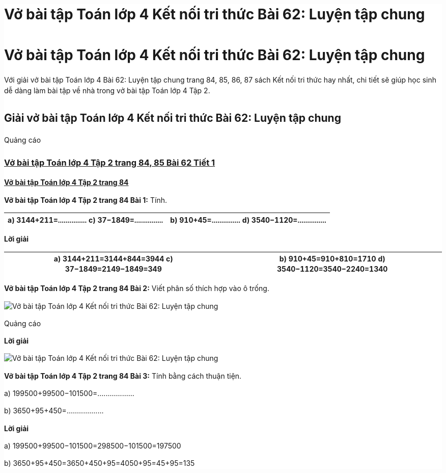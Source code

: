 # Vở bài tập Toán lớp 4 Kết nối tri thức Bài 62: Luyện tập chung

# Vở bài tập Toán lớp 4 Kết nối tri thức Bài 62: Luyện tập chung

Với giải vở bài tập Toán lớp 4 Bài 62: Luyện tập chung trang 84, 85, 86, 87 sách Kết nối tri thức hay nhất, chi tiết sẽ giúp học sinh dễ dàng làm bài tập về nhà trong vở bài tập Toán lớp 4 Tập 2.

## Giải vở bài tập Toán lớp 4 Kết nối tri thức Bài 62: Luyện tập chung

Quảng cáo

### [**Vở bài tập Toán lớp 4 Tập 2 trang 84, 85 Bài 62 Tiết 1**](https://vietjack.com/vbt-toan-4-kn/bai-62-tiet-1-trang-84-tap-2.jsp)

[**Vở bài tập Toán lớp 4 Tập 2 trang 84**](https://vietjack.com/vbt-toan-4-kn/vbt-toan-lop-4-tap-2-trang-84-ket-noi.jsp)

**Vở bài tập Toán lớp 4 Tập 2 trang 84 Bài 1:** Tính.

a) 3144+211=............... c) 37−1849=............... |  b) 910+45=............... d) 3540−1120=...............  
---|---  
  
**Lời giải**

a) 3144+211=3144+844=3944 c) 37−1849=2149−1849=349 |  b) 910+45=910+810=1710 d) 3540−1120=3540−2240=1340  
---|---  
  
**Vở bài tập Toán lớp 4 Tập 2 trang 84 Bài 2:** Viết phân số thích hợp vào ô trống.

![Vở bài tập Toán lớp 4 Kết nối tri thức Bài 62: Luyện tập chung](https://vietjack.com/vbt-toan-4-kn/images/bai-62-luyen-tap-chung.PNG)

Quảng cáo

**Lời giải**

![Vở bài tập Toán lớp 4 Kết nối tri thức Bài 62: Luyện tập chung](https://vietjack.com/vbt-toan-4-kn/images/bai-62-luyen-tap-chung-1.PNG)

**Vở bài tập Toán lớp 4 Tập 2 trang 84 Bài 3:** Tính bằng cách thuận tiện.

a) 199500+99500−101500=..................

b) 3650+95+450=..................

**Lời giải**

a) 199500+99500−101500=298500−101500=197500

b) 3650+95+450=3650+450+95=4050+95=45+95=135
